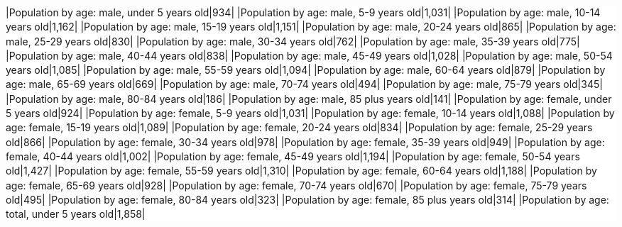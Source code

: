 |Population by age: male, under 5 years old|934|
|Population by age: male, 5-9 years old|1,031|
|Population by age: male, 10-14 years old|1,162|
|Population by age: male, 15-19 years old|1,151|
|Population by age: male, 20-24 years old|865|
|Population by age: male, 25-29 years old|830|
|Population by age: male, 30-34 years old|762|
|Population by age: male, 35-39 years old|775|
|Population by age: male, 40-44 years old|838|
|Population by age: male, 45-49 years old|1,028|
|Population by age: male, 50-54 years old|1,085|
|Population by age: male, 55-59 years old|1,094|
|Population by age: male, 60-64 years old|879|
|Population by age: male, 65-69 years old|669|
|Population by age: male, 70-74 years old|494|
|Population by age: male, 75-79 years old|345|
|Population by age: male, 80-84 years old|186|
|Population by age: male, 85 plus years old|141|
|Population by age: female, under 5 years old|924|
|Population by age: female, 5-9 years old|1,031|
|Population by age: female, 10-14 years old|1,088|
|Population by age: female, 15-19 years old|1,089|
|Population by age: female, 20-24 years old|834|
|Population by age: female, 25-29 years old|866|
|Population by age: female, 30-34 years old|978|
|Population by age: female, 35-39 years old|949|
|Population by age: female, 40-44 years old|1,002|
|Population by age: female, 45-49 years old|1,194|
|Population by age: female, 50-54 years old|1,427|
|Population by age: female, 55-59 years old|1,310|
|Population by age: female, 60-64 years old|1,188|
|Population by age: female, 65-69 years old|928|
|Population by age: female, 70-74 years old|670|
|Population by age: female, 75-79 years old|495|
|Population by age: female, 80-84 years old|323|
|Population by age: female, 85 plus years old|314|
|Population by age: total, under 5 years old|1,858|